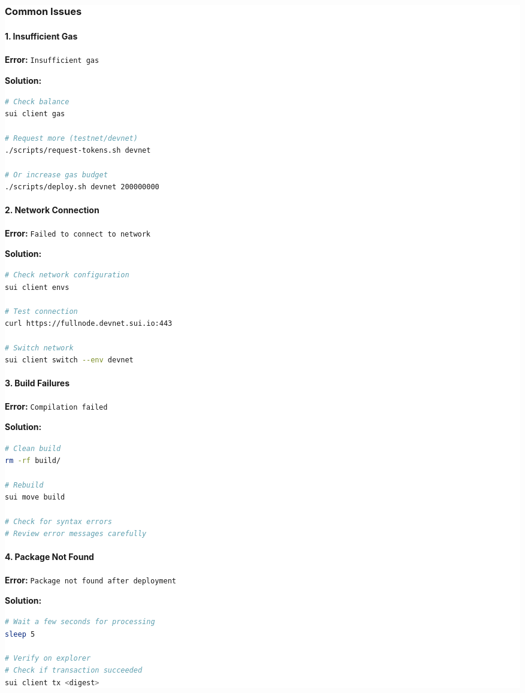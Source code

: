 ### Common Issues

#### 1. Insufficient Gas

**Error:** `Insufficient gas`

**Solution:**
```bash
# Check balance
sui client gas

# Request more (testnet/devnet)
./scripts/request-tokens.sh devnet

# Or increase gas budget
./scripts/deploy.sh devnet 200000000
```

#### 2. Network Connection

**Error:** `Failed to connect to network`

**Solution:**
```bash
# Check network configuration
sui client envs

# Test connection
curl https://fullnode.devnet.sui.io:443

# Switch network
sui client switch --env devnet
```

#### 3. Build Failures

**Error:** `Compilation failed`

**Solution:**
```bash
# Clean build
rm -rf build/

# Rebuild
sui move build

# Check for syntax errors
# Review error messages carefully
```

#### 4. Package Not Found

**Error:** `Package not found after deployment`

**Solution:**
```bash
# Wait a few seconds for processing
sleep 5

# Verify on explorer
# Check if transaction succeeded
sui client tx <digest>
```
